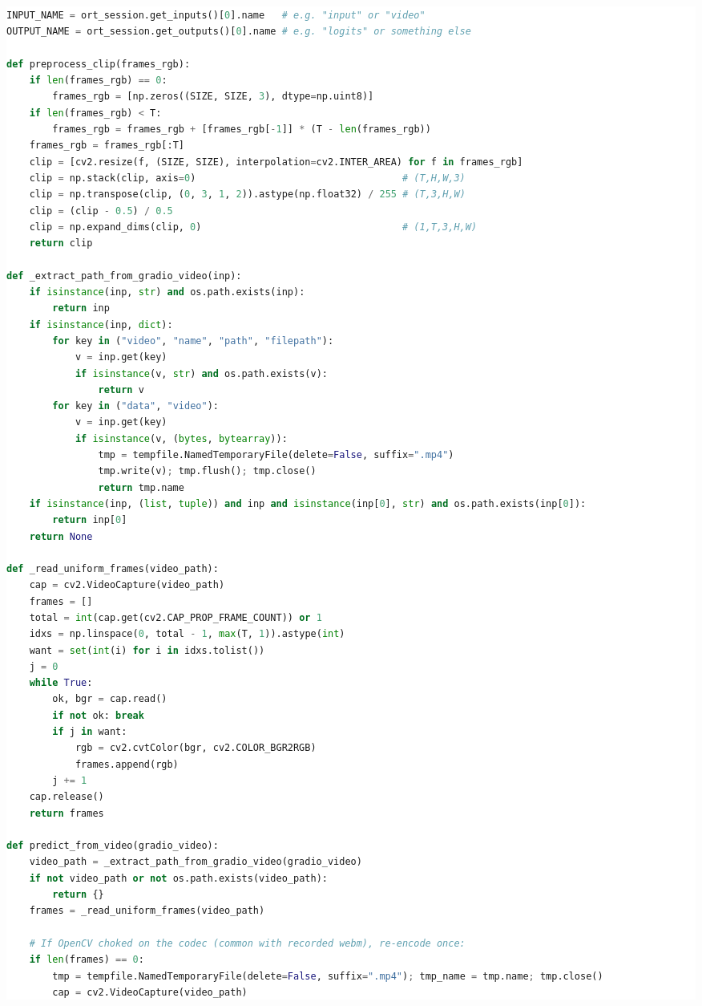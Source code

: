 ```py :collapsed-lines title="app.py"
INPUT_NAME = ort_session.get_inputs()[0].name   # e.g. "input" or "video"
OUTPUT_NAME = ort_session.get_outputs()[0].name # e.g. "logits" or something else

def preprocess_clip(frames_rgb):
    if len(frames_rgb) == 0:
        frames_rgb = [np.zeros((SIZE, SIZE, 3), dtype=np.uint8)]
    if len(frames_rgb) < T:
        frames_rgb = frames_rgb + [frames_rgb[-1]] * (T - len(frames_rgb))
    frames_rgb = frames_rgb[:T]
    clip = [cv2.resize(f, (SIZE, SIZE), interpolation=cv2.INTER_AREA) for f in frames_rgb]
    clip = np.stack(clip, axis=0)                                    # (T,H,W,3)
    clip = np.transpose(clip, (0, 3, 1, 2)).astype(np.float32) / 255 # (T,3,H,W)
    clip = (clip - 0.5) / 0.5
    clip = np.expand_dims(clip, 0)                                   # (1,T,3,H,W)
    return clip

def _extract_path_from_gradio_video(inp):
    if isinstance(inp, str) and os.path.exists(inp):
        return inp
    if isinstance(inp, dict):
        for key in ("video", "name", "path", "filepath"):
            v = inp.get(key)
            if isinstance(v, str) and os.path.exists(v):
                return v
        for key in ("data", "video"):
            v = inp.get(key)
            if isinstance(v, (bytes, bytearray)):
                tmp = tempfile.NamedTemporaryFile(delete=False, suffix=".mp4")
                tmp.write(v); tmp.flush(); tmp.close()
                return tmp.name
    if isinstance(inp, (list, tuple)) and inp and isinstance(inp[0], str) and os.path.exists(inp[0]):
        return inp[0]
    return None

def _read_uniform_frames(video_path):
    cap = cv2.VideoCapture(video_path)
    frames = []
    total = int(cap.get(cv2.CAP_PROP_FRAME_COUNT)) or 1
    idxs = np.linspace(0, total - 1, max(T, 1)).astype(int)
    want = set(int(i) for i in idxs.tolist())
    j = 0
    while True:
        ok, bgr = cap.read()
        if not ok: break
        if j in want:
            rgb = cv2.cvtColor(bgr, cv2.COLOR_BGR2RGB)
            frames.append(rgb)
        j += 1
    cap.release()
    return frames

def predict_from_video(gradio_video):
    video_path = _extract_path_from_gradio_video(gradio_video)
    if not video_path or not os.path.exists(video_path):
        return {}
    frames = _read_uniform_frames(video_path)

    # If OpenCV choked on the codec (common with recorded webm), re-encode once:
    if len(frames) == 0:
        tmp = tempfile.NamedTemporaryFile(delete=False, suffix=".mp4"); tmp_name = tmp.name; tmp.close()
        cap = cv2.VideoCapture(video_path)
```
